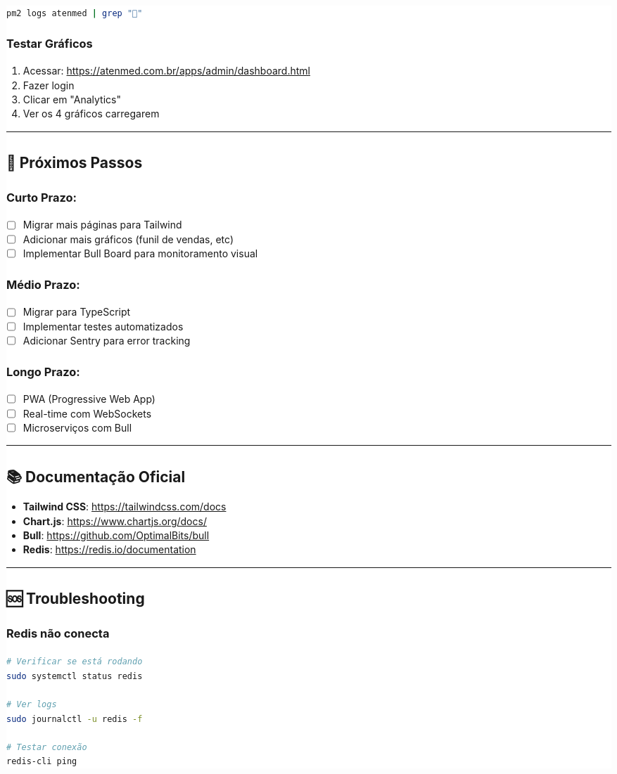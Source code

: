 ```bash
pm2 logs atenmed | grep "📧"
```

### Testar Gráficos
1. Acessar: https://atenmed.com.br/apps/admin/dashboard.html
2. Fazer login
3. Clicar em "Analytics"
4. Ver os 4 gráficos carregarem

---

## 🔮 Próximos Passos

### Curto Prazo:
- [ ] Migrar mais páginas para Tailwind
- [ ] Adicionar mais gráficos (funil de vendas, etc)
- [ ] Implementar Bull Board para monitoramento visual

### Médio Prazo:
- [ ] Migrar para TypeScript
- [ ] Implementar testes automatizados
- [ ] Adicionar Sentry para error tracking

### Longo Prazo:
- [ ] PWA (Progressive Web App)
- [ ] Real-time com WebSockets
- [ ] Microserviços com Bull

---

## 📚 Documentação Oficial

- **Tailwind CSS**: https://tailwindcss.com/docs
- **Chart.js**: https://www.chartjs.org/docs/
- **Bull**: https://github.com/OptimalBits/bull
- **Redis**: https://redis.io/documentation

---

## 🆘 Troubleshooting

### Redis não conecta
```bash
# Verificar se está rodando
sudo systemctl status redis

# Ver logs
sudo journalctl -u redis -f

# Testar conexão
redis-cli ping
```
